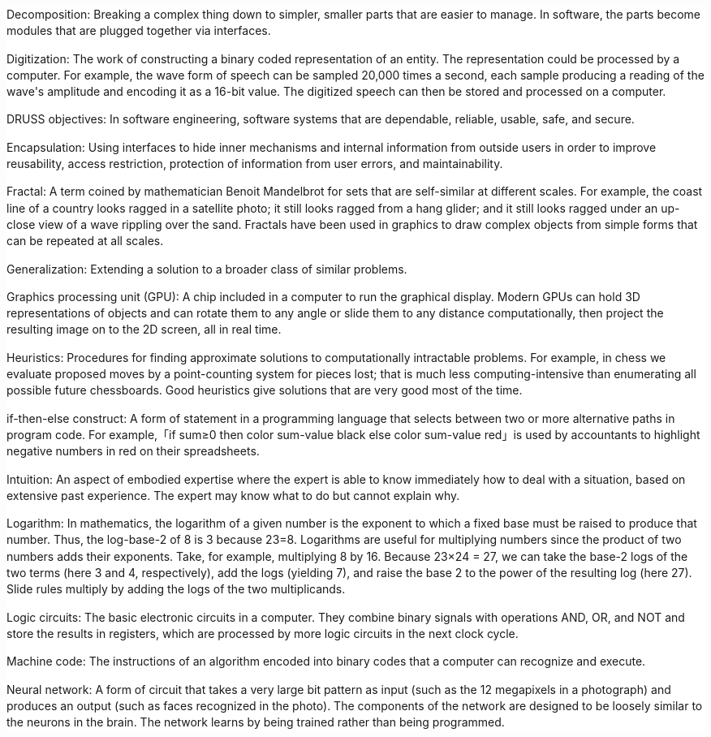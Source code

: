 Decomposition: Breaking a complex thing down to simpler, smaller parts that are easier to manage. In software, the parts become modules that are plugged together via interfaces.

Digitization: The work of constructing a binary coded representation of an entity. The representation could be processed by a computer. For example, the wave form of speech can be sampled 20,000 times a second, each sample producing a reading of the wave's amplitude and encoding it as a 16-bit value. The digitized speech can then be stored and processed on a computer.

DRUSS objectives: In software engineering, software systems that are dependable, reliable, usable, safe, and secure.

Encapsulation: Using interfaces to hide inner mechanisms and internal information from outside users in order to improve reusability, access restriction, protection of information from user errors, and maintainability.

Fractal: A term coined by mathematician Benoit Mandelbrot for sets that are self-similar at different scales. For example, the coast line of a country looks ragged in a satellite photo; it still looks ragged from a hang glider; and it still looks ragged under an up-close view of a wave rippling over the sand. Fractals have been used in graphics to draw complex objects from simple forms that can be repeated at all scales.

Generalization: Extending a solution to a broader class of similar problems.

Graphics processing unit (GPU): A chip included in a computer to run the graphical display. Modern GPUs can hold 3D representations of objects and can rotate them to any angle or slide them to any distance computationally, then project the resulting image on to the 2D screen, all in real time.

Heuristics: Procedures for finding approximate solutions to computationally intractable problems. For example, in chess we evaluate proposed moves by a point-counting system for pieces lost; that is much less computing-intensive than enumerating all possible future chessboards. Good heuristics give solutions that are very good most of the time.

if-then-else construct: A form of statement in a programming language that selects between two or more alternative paths in program code. For example,「if sum≥0 then color sum-value black else color sum-value red」is used by accountants to highlight negative numbers in red on their spreadsheets.

Intuition: An aspect of embodied expertise where the expert is able to know immediately how to deal with a situation, based on extensive past experience. The expert may know what to do but cannot explain why.

Logarithm: In mathematics, the logarithm of a given number is the exponent to which a fixed base must be raised to produce that number. Thus, the log-base-2 of 8 is 3 because 23=8. Logarithms are useful for multiplying numbers since the product of two numbers adds their exponents. Take, for example, multiplying 8 by 16. Because 23×24 = 27, we can take the base-2 logs of the two terms (here 3 and 4, respectively), add the logs (yielding 7), and raise the base 2 to the power of the resulting log (here 27). Slide rules multiply by adding the logs of the two multiplicands.

Logic circuits: The basic electronic circuits in a computer. They combine binary signals with operations AND, OR, and NOT and store the results in registers, which are processed by more logic circuits in the next clock cycle.

Machine code: The instructions of an algorithm encoded into binary codes that a computer can recognize and execute.

Neural network: A form of circuit that takes a very large bit pattern as input (such as the 12 megapixels in a photograph) and produces an output (such as faces recognized in the photo). The components of the network are designed to be loosely similar to the neurons in the brain. The network learns by being trained rather than being programmed.

